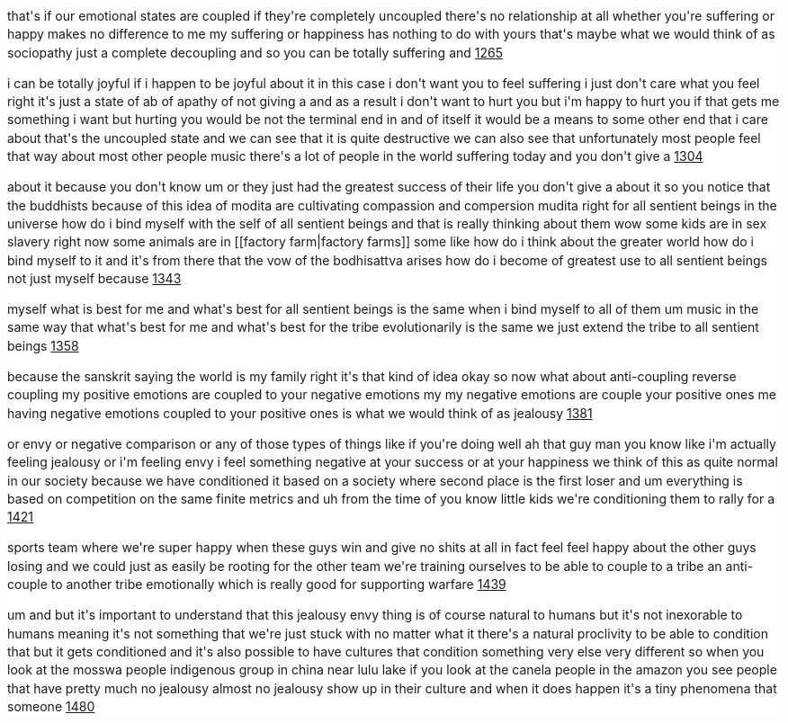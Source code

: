 that's if our emotional states are coupled if they're completely uncoupled there's no relationship at all whether you're suffering or happy makes no difference to me my suffering or happiness has nothing to do with yours that's maybe what we would think of as sociopathy just a complete decoupling and so you can be totally suffering and [1265](https://www.youtube.com/watch?v=17KFrJj1sMQ&t=1265.12s)

i can be totally joyful if i happen to be joyful about it in this case i don't want you to feel suffering i just don't care what you feel right it's just a state of ab of apathy of not giving a and as a result i don't want to hurt you but i'm happy to hurt you if that gets me something i want but hurting you would be not the terminal end in and of itself it would be a means to some other end that i care about that's the uncoupled state and we can see that it is quite destructive we can also see that unfortunately most people feel that way about most other people music there's a lot of people in the world suffering today and you don't give a [1304](https://www.youtube.com/watch?v=17KFrJj1sMQ&t=1304.64s)

about it because you don't know um or they just had the greatest success of their life you don't give a about it so you notice that the buddhists because of this idea of modita are cultivating compassion and compersion mudita right for all sentient beings in the universe how do i bind myself with the self of all sentient beings and that is really thinking about them wow some kids are in sex slavery right now some animals are in [[factory farm|factory farms]] some like how do i think about the greater world how do i bind myself to it and it's from there that the vow of the bodhisattva arises how do i become of greatest use to all sentient beings not just myself because [1343](https://www.youtube.com/watch?v=17KFrJj1sMQ&t=1343.76s)

myself what is best for me and what's best for all sentient beings is the same when i bind myself to all of them um music in the same way that what's best for me and what's best for the tribe evolutionarily is the same we just extend the tribe to all sentient beings [1358](https://www.youtube.com/watch?v=17KFrJj1sMQ&t=1358.4s)

because the sanskrit saying the world is my family right it's that kind of idea okay so now what about anti-coupling reverse coupling my positive emotions are coupled to your negative emotions my my negative emotions are couple your positive ones me having negative emotions coupled to your positive ones is what we would think of as jealousy [1381](https://www.youtube.com/watch?v=17KFrJj1sMQ&t=1381.28s)

or envy or negative comparison or any of those types of things like if you're doing well ah that guy man you know like i'm actually feeling jealousy or i'm feeling envy i feel something negative at your success or at your happiness we think of this as quite normal in our society because we have conditioned it based on a society where second place is the first loser and um everything is based on competition on the same finite metrics and uh from the time of you know little kids we're conditioning them to rally for a [1421](https://www.youtube.com/watch?v=17KFrJj1sMQ&t=1421.84s)

sports team where we're super happy when these guys win and give no shits at all in fact feel feel happy about the other guys losing and we could just as easily be rooting for the other team we're training ourselves to be able to couple to a tribe an anti-couple to another tribe emotionally which is really good for supporting warfare [1439](https://www.youtube.com/watch?v=17KFrJj1sMQ&t=1439.919s)

um and but it's important to understand that this jealousy envy thing is of course natural to humans but it's not inexorable to humans meaning it's not something that we're just stuck with no matter what it there's a natural proclivity to be able to condition that but it gets conditioned and it's also possible to have cultures that condition something very else very different so when you look at the mosswa people indigenous group in china near lulu lake if you look at the canela people in the amazon you see people that have pretty much no jealousy almost no jealousy show up in their culture and when it does happen it's a tiny phenomena that someone [1480](https://www.youtube.com/watch?v=17KFrJj1sMQ&t=1480.64s)

